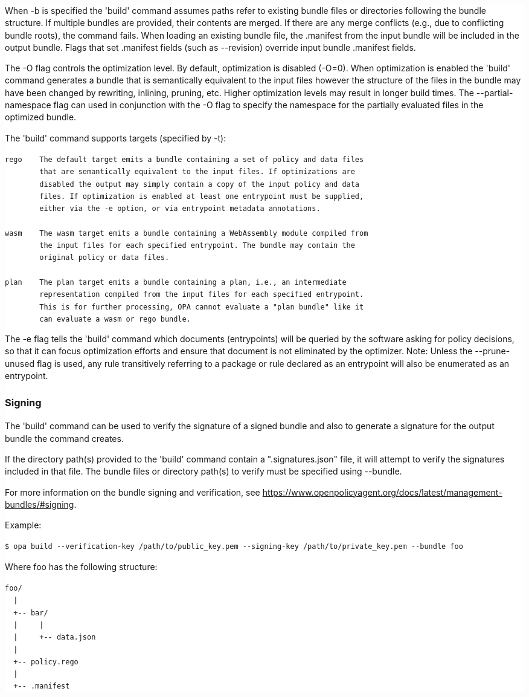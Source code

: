 When -b is specified the 'build' command assumes paths refer to existing bundle files
or directories following the bundle structure. If multiple bundles are provided, their
contents are merged. If there are any merge conflicts (e.g., due to conflicting bundle
roots), the command fails. When loading an existing bundle file, the .manifest from
the input bundle will be included in the output bundle. Flags that set .manifest fields
(such as --revision) override input bundle .manifest fields.

The -O flag controls the optimization level. By default, optimization is disabled (-O=0).
When optimization is enabled the 'build' command generates a bundle that is semantically
equivalent to the input files however the structure of the files in the bundle may have
been changed by rewriting, inlining, pruning, etc. Higher optimization levels may result
in longer build times. The --partial-namespace flag can used in conjunction with the -O flag
to specify the namespace for the partially evaluated files in the optimized bundle.

The 'build' command supports targets (specified by -t):

    rego    The default target emits a bundle containing a set of policy and data files
            that are semantically equivalent to the input files. If optimizations are
            disabled the output may simply contain a copy of the input policy and data
            files. If optimization is enabled at least one entrypoint must be supplied,
            either via the -e option, or via entrypoint metadata annotations.

    wasm    The wasm target emits a bundle containing a WebAssembly module compiled from
            the input files for each specified entrypoint. The bundle may contain the
            original policy or data files.

    plan    The plan target emits a bundle containing a plan, i.e., an intermediate
            representation compiled from the input files for each specified entrypoint.
            This is for further processing, OPA cannot evaluate a "plan bundle" like it
            can evaluate a wasm or rego bundle.

The -e flag tells the 'build' command which documents (entrypoints) will be queried by
the software asking for policy decisions, so that it can focus optimization efforts and
ensure that document is not eliminated by the optimizer.
Note: Unless the --prune-unused flag is used, any rule transitively referring to a
package or rule declared as an entrypoint will also be enumerated as an entrypoint.

### Signing

The 'build' command can be used to verify the signature of a signed bundle and
also to generate a signature for the output bundle the command creates.

If the directory path(s) provided to the 'build' command contain a ".signatures.json" file,
it will attempt to verify the signatures included in that file. The bundle files
or directory path(s) to verify must be specified using --bundle.

For more information on the bundle signing and verification, see
https://www.openpolicyagent.org/docs/latest/management-bundles/#signing.

Example:

    $ opa build --verification-key /path/to/public_key.pem --signing-key /path/to/private_key.pem --bundle foo

Where foo has the following structure:

    foo/
      |
      +-- bar/
      |     |
      |     +-- data.json
      |
      +-- policy.rego
      |
      +-- .manifest